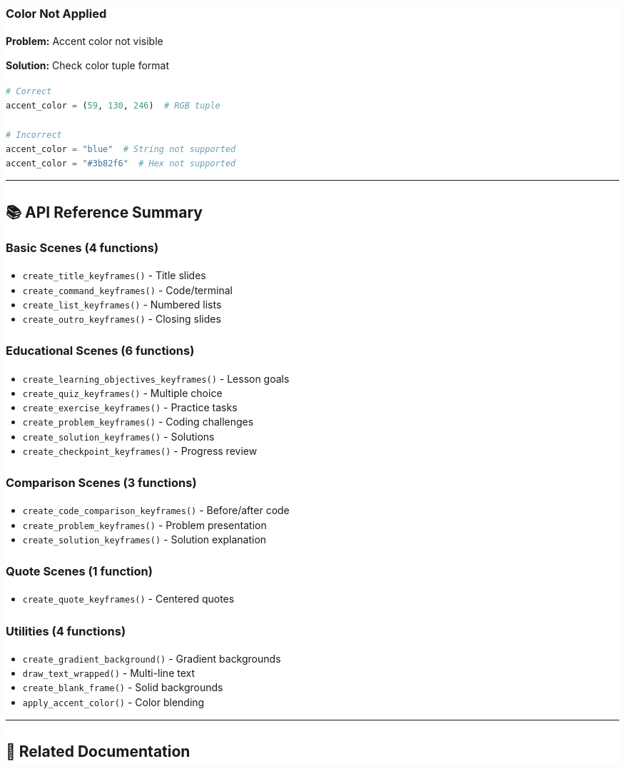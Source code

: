 ### Color Not Applied

**Problem:** Accent color not visible

**Solution:** Check color tuple format
```python
# Correct
accent_color = (59, 130, 246)  # RGB tuple

# Incorrect
accent_color = "blue"  # String not supported
accent_color = "#3b82f6"  # Hex not supported
```

---

## 📚 API Reference Summary

### Basic Scenes (4 functions)
- `create_title_keyframes()` - Title slides
- `create_command_keyframes()` - Code/terminal
- `create_list_keyframes()` - Numbered lists
- `create_outro_keyframes()` - Closing slides

### Educational Scenes (6 functions)
- `create_learning_objectives_keyframes()` - Lesson goals
- `create_quiz_keyframes()` - Multiple choice
- `create_exercise_keyframes()` - Practice tasks
- `create_problem_keyframes()` - Coding challenges
- `create_solution_keyframes()` - Solutions
- `create_checkpoint_keyframes()` - Progress review

### Comparison Scenes (3 functions)
- `create_code_comparison_keyframes()` - Before/after code
- `create_problem_keyframes()` - Problem presentation
- `create_solution_keyframes()` - Solution explanation

### Quote Scenes (1 function)
- `create_quote_keyframes()` - Centered quotes

### Utilities (4 functions)
- `create_gradient_background()` - Gradient backgrounds
- `draw_text_wrapped()` - Multi-line text
- `create_blank_frame()` - Solid backgrounds
- `apply_accent_color()` - Color blending

---

## 🔗 Related Documentation
